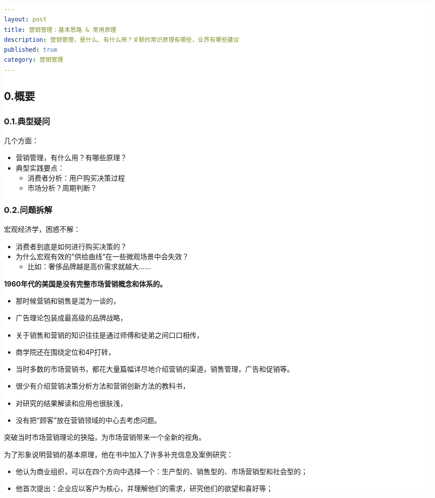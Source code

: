 ```yaml
---
layout: post
title: 营销管理：基本思路 & 常用原理
description: 营销管理，是什么、有什么用？关联的常识原理有哪些，业界有哪些建议
published: true
category: 营销管理
---
```




## 0.概要

### 0.1.典型疑问

几个方面：

*   营销管理，有什么用？有哪些原理？
*   典型实践要点：
	*   消费者分析：用户购买决策过程
	*   市场分析？周期判断？
  

### 0.2.问题拆解

宏观经济学，困惑不解：

*   消费者到底是如何进行购买决策的？
*   为什么宏观有效的”供给曲线“在一些微观场景中会失效？
	*   比如：奢侈品牌越是高价需求就越大……

  

**1960年代的美国是没有完整市场营销概念和体系的。**

*   那时候营销和销售是混为一谈的，

*   广告理论包装成最高级的品牌战略，

*   关于销售和营销的知识往往是通过师傅和徒弟之间口口相传，

*   商学院还在围绕定位和4P打转，

*   当时多数的市场营销书，都花大量篇幅详尽地介绍营销的渠道，销售管理，广告和促销等。

*   很少有介绍营销决策分析方法和营销创新方法的教科书，

*   对研究的结果解读和应用也很肤浅，

*   没有把“顾客”放在营销领域的中心去考虑问题。

突破当时市场营销理论的狭隘，为市场营销带来一个全新的视角。

  

为了形象说明营销的基本原理，他在书中加入了许多补充信息及案例研究：

*   他认为商业组织，可以在四个方向中选择一个：生产型的、销售型的、市场营销型和社会型的；

*   他首次提出：企业应以客户为核心，并理解他们的需求，研究他们的欲望和喜好等；
